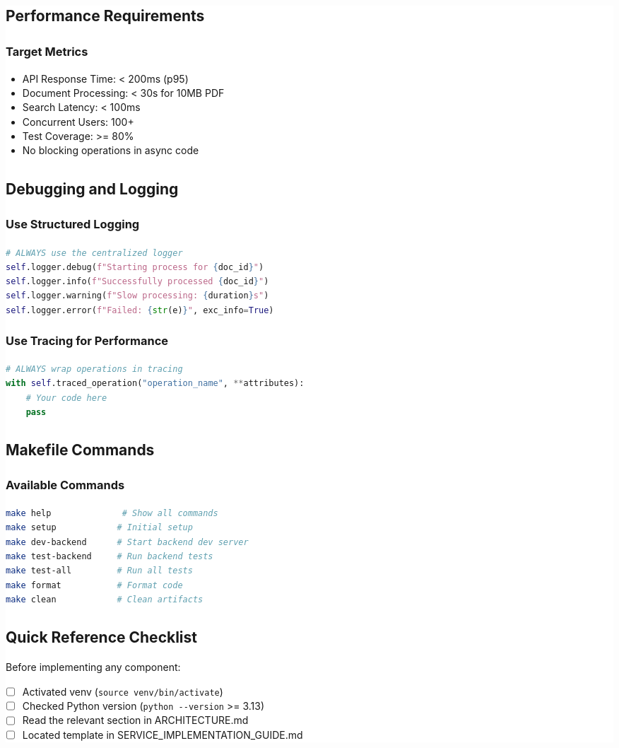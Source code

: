 ## Performance Requirements

### Target Metrics
- API Response Time: < 200ms (p95)
- Document Processing: < 30s for 10MB PDF
- Search Latency: < 100ms
- Concurrent Users: 100+
- Test Coverage: >= 80%
- No blocking operations in async code

## Debugging and Logging

### Use Structured Logging
```python
# ALWAYS use the centralized logger
self.logger.debug(f"Starting process for {doc_id}")
self.logger.info(f"Successfully processed {doc_id}")
self.logger.warning(f"Slow processing: {duration}s")
self.logger.error(f"Failed: {str(e)}", exc_info=True)
```

### Use Tracing for Performance
```python
# ALWAYS wrap operations in tracing
with self.traced_operation("operation_name", **attributes):
    # Your code here
    pass
```

## Makefile Commands

### Available Commands
```bash
make help              # Show all commands
make setup            # Initial setup
make dev-backend      # Start backend dev server
make test-backend     # Run backend tests
make test-all         # Run all tests
make format           # Format code
make clean            # Clean artifacts
```

## Quick Reference Checklist

Before implementing any component:
- [ ] Activated venv (`source venv/bin/activate`)
- [ ] Checked Python version (`python --version` >= 3.13)
- [ ] Read the relevant section in ARCHITECTURE.md
- [ ] Located template in SERVICE_IMPLEMENTATION_GUIDE.md
